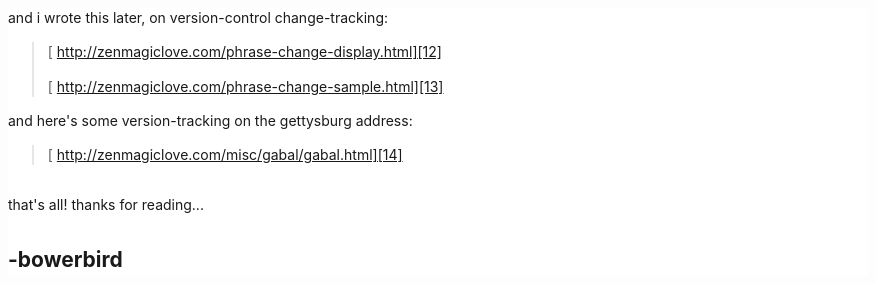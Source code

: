 and i wrote this later, 
on version-control change-tracking:

> [ http://zenmagiclove.com/phrase-change-display.html][12]
>
> [ http://zenmagiclove.com/phrase-change-sample.html][13]

and here's some version-tracking 
on the gettysburg address:

> [ http://zenmagiclove.com/misc/gabal/gabal.html][14]

##
that's all! 
thanks 
for reading...

## -bowerbird

[1]: 
http://zenmagiclove.com/simple/github-soft-wrapping.png
[2]: 
https://github.com/blog/1707-soft-wrapping-on-prose-diffs
[3]: 
https://github.com/blog/1884-introducing-split-diffs
[4]: 
https://github.com/blog/1885-better-word-highlighting-in-diffs
[5]: 
https://github.com/blog/1883-new-in-the-shop-github-flow-shirts
[6]: 
http://rhodesmill.org/brandon/2012/one-sentence-per-line/
[7]: 
http://zenmagiclove.com/simple/breakerbreaker.html
[8]: 
http://zenmagiclove.com/simple/breaker.html
[9]: 
https://github.com/bbirdiman
[10]: 
http://zenmagiclove.com/misc/weball.html
[11]: 
http://zenmagiclove.com/misc/webone.html
[12]: 
http://zenmagiclove.com/phrase-change-display.html
[13]: 
http://zenmagiclove.com/phrase-change-sample.html
[14]: 
http://zenmagiclove.com/misc/gabal/gabal.html

